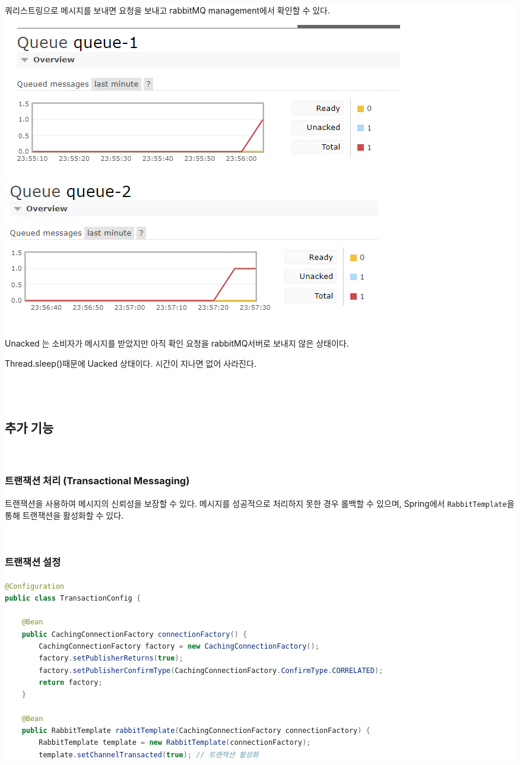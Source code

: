 쿼리스트링으로 메시지를 보내면 요청을 보내고 rabbitMQ management에서 확인할 수 있다.

![image.png](/Message%20Broker/img/rabbitmq(2-2).png)

![image.png](/Message%20Broker/img/rabbitmq(2-3).png)

Unacked 는 소비자가 메시지를 받았지만 아직 확인 요청을 rabbitMQ서버로 보내지 않은 상태이다.

Thread.sleep()때문에 Uacked 상태이다. 시간이 지나면 없어 사라진다.

<br><br>

## 추가 기능

<br>

### **트랜잭션 처리 (Transactional Messaging)**

트랜잭션을 사용하여 메시지의 신뢰성을 보장할 수 있다. 메시지를 성공적으로 처리하지 못한 경우 롤백할 수 있으며, Spring에서 `RabbitTemplate`을 통해 트랜잭션을 활성화할 수 있다.

<br>

### **트랜잭션 설정**

```java
@Configuration
public class TransactionConfig {

    @Bean
    public CachingConnectionFactory connectionFactory() {
        CachingConnectionFactory factory = new CachingConnectionFactory();
        factory.setPublisherReturns(true);
        factory.setPublisherConfirmType(CachingConnectionFactory.ConfirmType.CORRELATED);
        return factory;
    }

    @Bean
    public RabbitTemplate rabbitTemplate(CachingConnectionFactory connectionFactory) {
        RabbitTemplate template = new RabbitTemplate(connectionFactory);
        template.setChannelTransacted(true); // 트랜잭션 활성화
```